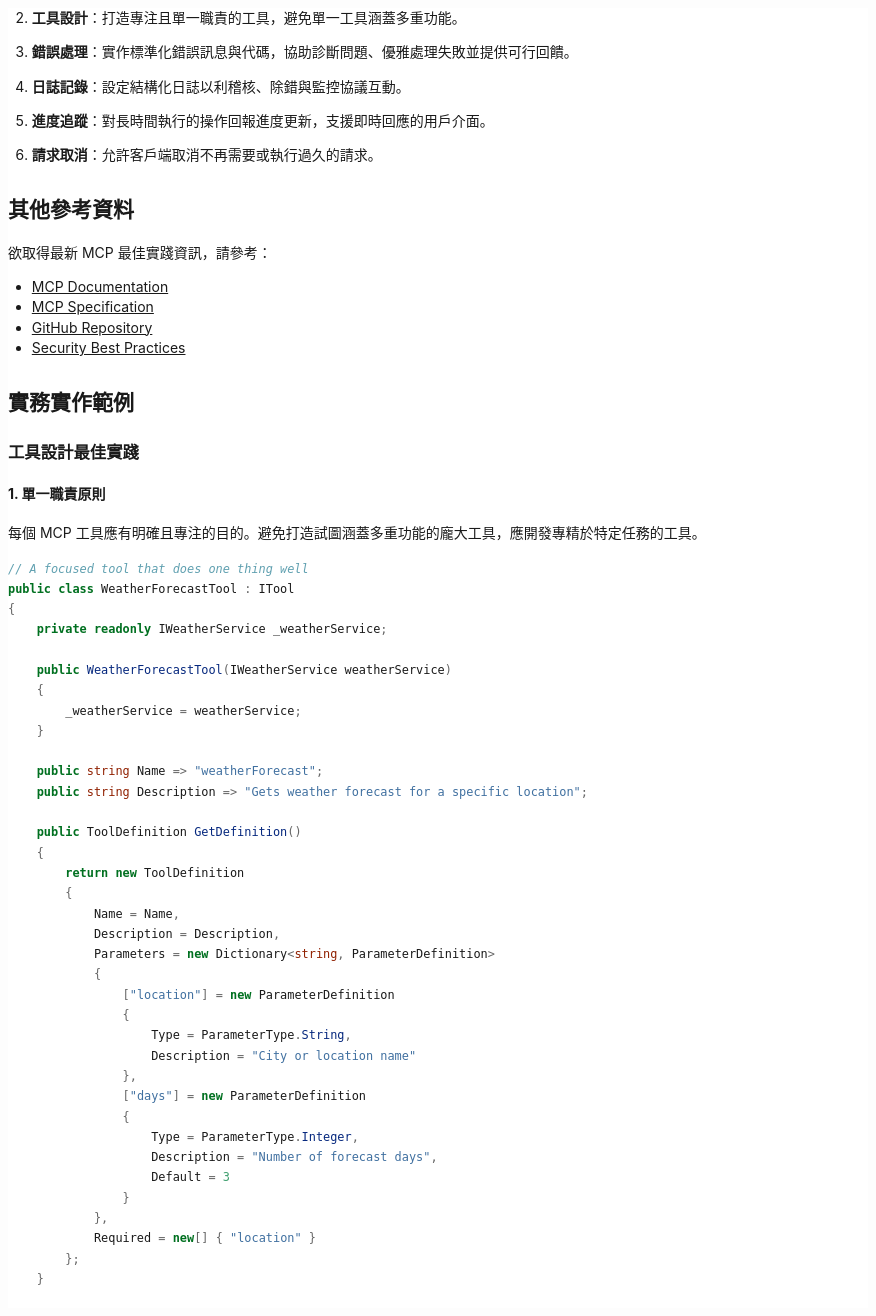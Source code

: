 2. **工具設計**：打造專注且單一職責的工具，避免單一工具涵蓋多重功能。

3. **錯誤處理**：實作標準化錯誤訊息與代碼，協助診斷問題、優雅處理失敗並提供可行回饋。

4. **日誌記錄**：設定結構化日誌以利稽核、除錯與監控協議互動。

5. **進度追蹤**：對長時間執行的操作回報進度更新，支援即時回應的用戶介面。

6. **請求取消**：允許客戶端取消不再需要或執行過久的請求。

## 其他參考資料

欲取得最新 MCP 最佳實踐資訊，請參考：
- [MCP Documentation](https://modelcontextprotocol.io/)
- [MCP Specification](https://spec.modelcontextprotocol.io/)
- [GitHub Repository](https://github.com/modelcontextprotocol)
- [Security Best Practices](https://modelcontextprotocol.io/specification/draft/basic/security_best_practices)

## 實務實作範例

### 工具設計最佳實踐

#### 1. 單一職責原則

每個 MCP 工具應有明確且專注的目的。避免打造試圖涵蓋多重功能的龐大工具，應開發專精於特定任務的工具。

```csharp
// A focused tool that does one thing well
public class WeatherForecastTool : ITool
{
    private readonly IWeatherService _weatherService;
    
    public WeatherForecastTool(IWeatherService weatherService)
    {
        _weatherService = weatherService;
    }
    
    public string Name => "weatherForecast";
    public string Description => "Gets weather forecast for a specific location";
    
    public ToolDefinition GetDefinition()
    {
        return new ToolDefinition
        {
            Name = Name,
            Description = Description,
            Parameters = new Dictionary<string, ParameterDefinition>
            {
                ["location"] = new ParameterDefinition
                {
                    Type = ParameterType.String,
                    Description = "City or location name"
                },
                ["days"] = new ParameterDefinition
                {
                    Type = ParameterType.Integer,
                    Description = "Number of forecast days",
                    Default = 3
                }
            },
            Required = new[] { "location" }
        };
    }
    
```